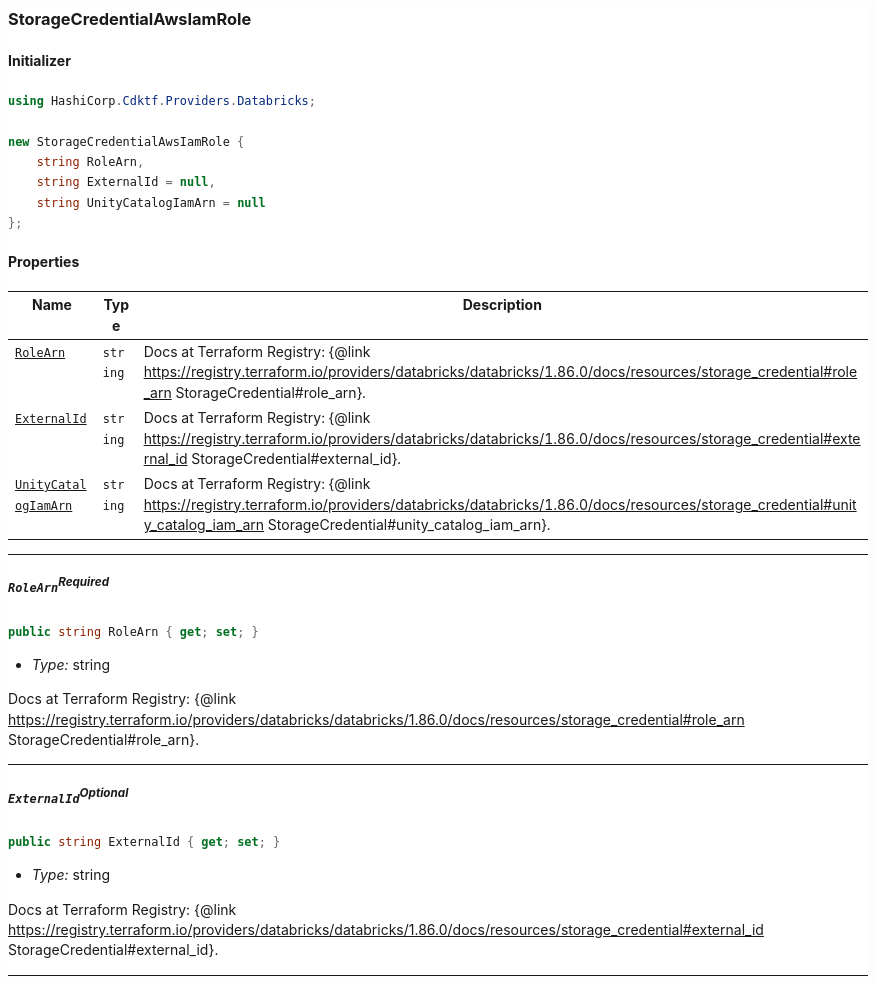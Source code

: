 ### StorageCredentialAwsIamRole <a name="StorageCredentialAwsIamRole" id="@cdktf/provider-databricks.storageCredential.StorageCredentialAwsIamRole"></a>

#### Initializer <a name="Initializer" id="@cdktf/provider-databricks.storageCredential.StorageCredentialAwsIamRole.Initializer"></a>

```csharp
using HashiCorp.Cdktf.Providers.Databricks;

new StorageCredentialAwsIamRole {
    string RoleArn,
    string ExternalId = null,
    string UnityCatalogIamArn = null
};
```

#### Properties <a name="Properties" id="Properties"></a>

| **Name** | **Type** | **Description** |
| --- | --- | --- |
| <code><a href="#@cdktf/provider-databricks.storageCredential.StorageCredentialAwsIamRole.property.roleArn">RoleArn</a></code> | <code>string</code> | Docs at Terraform Registry: {@link https://registry.terraform.io/providers/databricks/databricks/1.86.0/docs/resources/storage_credential#role_arn StorageCredential#role_arn}. |
| <code><a href="#@cdktf/provider-databricks.storageCredential.StorageCredentialAwsIamRole.property.externalId">ExternalId</a></code> | <code>string</code> | Docs at Terraform Registry: {@link https://registry.terraform.io/providers/databricks/databricks/1.86.0/docs/resources/storage_credential#external_id StorageCredential#external_id}. |
| <code><a href="#@cdktf/provider-databricks.storageCredential.StorageCredentialAwsIamRole.property.unityCatalogIamArn">UnityCatalogIamArn</a></code> | <code>string</code> | Docs at Terraform Registry: {@link https://registry.terraform.io/providers/databricks/databricks/1.86.0/docs/resources/storage_credential#unity_catalog_iam_arn StorageCredential#unity_catalog_iam_arn}. |

---

##### `RoleArn`<sup>Required</sup> <a name="RoleArn" id="@cdktf/provider-databricks.storageCredential.StorageCredentialAwsIamRole.property.roleArn"></a>

```csharp
public string RoleArn { get; set; }
```

- *Type:* string

Docs at Terraform Registry: {@link https://registry.terraform.io/providers/databricks/databricks/1.86.0/docs/resources/storage_credential#role_arn StorageCredential#role_arn}.

---

##### `ExternalId`<sup>Optional</sup> <a name="ExternalId" id="@cdktf/provider-databricks.storageCredential.StorageCredentialAwsIamRole.property.externalId"></a>

```csharp
public string ExternalId { get; set; }
```

- *Type:* string

Docs at Terraform Registry: {@link https://registry.terraform.io/providers/databricks/databricks/1.86.0/docs/resources/storage_credential#external_id StorageCredential#external_id}.

---